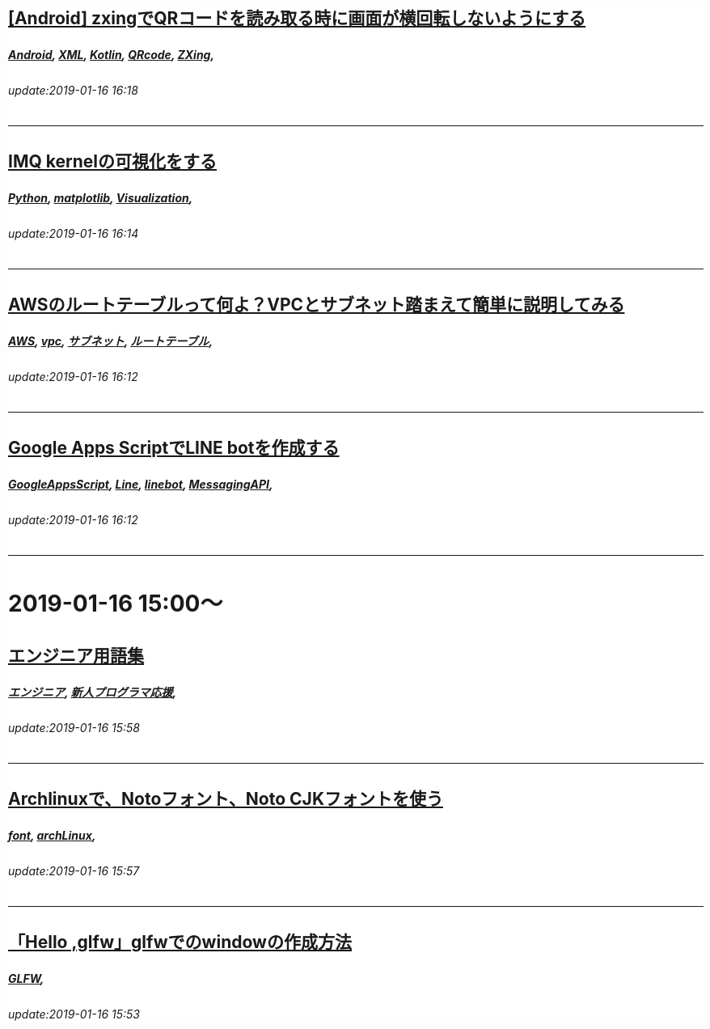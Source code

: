## [[Android] zxingでQRコードを読み取る時に画面が横回転しないようにする](https://qiita.com/tktktks10/items/3b327b2900d38e672996)
##### [Android](https://qiita.com/tags/Android), [XML](https://qiita.com/tags/XML), [Kotlin](https://qiita.com/tags/Kotlin), [QRcode](https://qiita.com/tags/QRcode), [ZXing](https://qiita.com/tags/ZXing), 
###### update:2019-01-16 16:18
---
## [IMQ kernelの可視化をする](https://qiita.com/knok/items/a7c6c5f7ed0354525817)
##### [Python](https://qiita.com/tags/Python), [matplotlib](https://qiita.com/tags/matplotlib), [Visualization](https://qiita.com/tags/Visualization), 
###### update:2019-01-16 16:14
---
## [AWSのルートテーブルって何よ？VPCとサブネット踏まえて簡単に説明してみる](https://qiita.com/chro96/items/21863e0960ba4ac72470)
##### [AWS](https://qiita.com/tags/AWS), [vpc](https://qiita.com/tags/vpc), [サブネット](https://qiita.com/tags/サブネット), [ルートテーブル](https://qiita.com/tags/ルートテーブル), 
###### update:2019-01-16 16:12
---
## [Google Apps ScriptでLINE botを作成する](https://qiita.com/hbk1218/items/0ceb411f63a298decad2)
##### [GoogleAppsScript](https://qiita.com/tags/GoogleAppsScript), [Line](https://qiita.com/tags/Line), [linebot](https://qiita.com/tags/linebot), [MessagingAPI](https://qiita.com/tags/MessagingAPI), 
###### update:2019-01-16 16:12
---




# 2019-01-16 15:00～
## [エンジニア用語集](https://qiita.com/Kto_pi/items/2def8c779e04446161ca)
##### [エンジニア](https://qiita.com/tags/エンジニア), [新人プログラマ応援](https://qiita.com/tags/新人プログラマ応援), 
###### update:2019-01-16 15:58
---
## [Archlinuxで、Notoフォント、Noto CJKフォントを使う](https://qiita.com/onokatio/items/1e487fd013151e818eeb)
##### [font](https://qiita.com/tags/font), [archLinux](https://qiita.com/tags/archLinux), 
###### update:2019-01-16 15:57
---
## [「Hello ,glfw」glfwでのwindowの作成方法](https://qiita.com/tositada_nakada/items/748be2c493ce52b24379)
##### [GLFW](https://qiita.com/tags/GLFW), 
###### update:2019-01-16 15:53